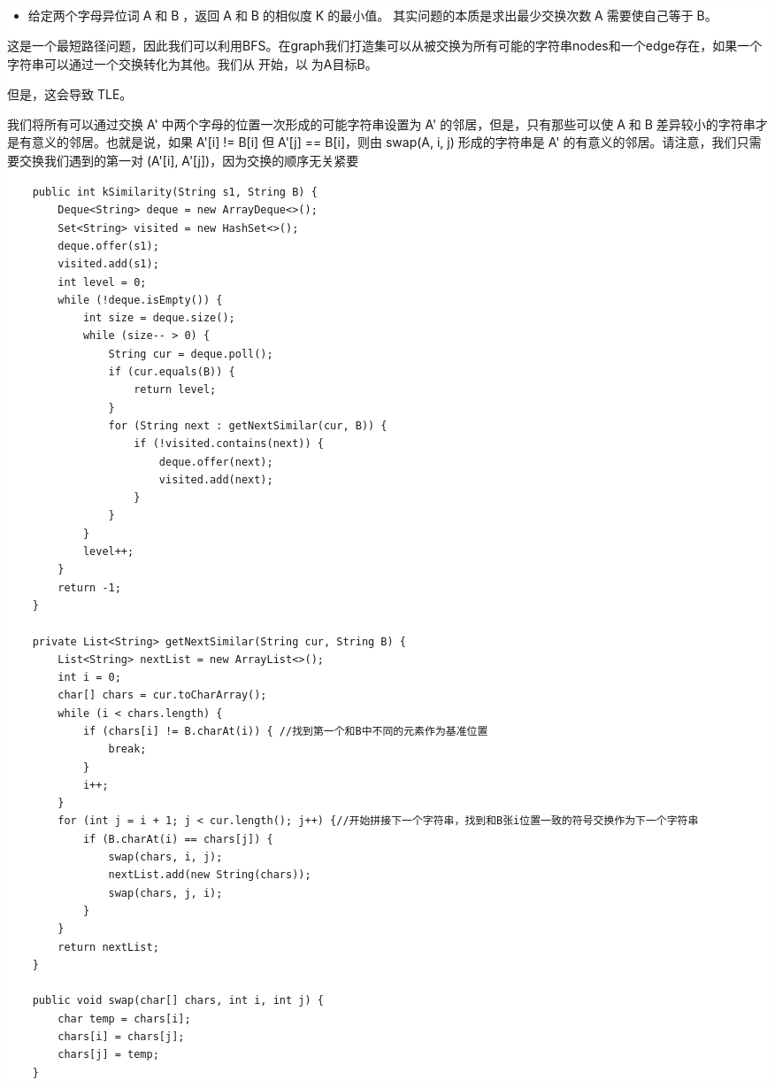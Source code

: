   * 给定两个字母异位词 A 和 B ，返回 A 和 B 的相似度 K 的最小值。
其实问题的本质是求出最少交换次数 A 需要使自己等于 B。

这是一个最短路径问题，因此我们可以利用BFS。在graph我们打造集可以从被交换为所有可能的字符串nodes和一个edge存在，如果一个字符串可以通过一个交换转化为其他。我们从 开始，以 为A目标B。

但是，这会导致 TLE。

我们将所有可以通过交换 A' 中两个字母的位置一次形成的可能字符串设置为 A' 的邻居，但是，只有那些可以使 A 和 B 差异较小的字符串才是有意义的邻居。也就是说，如果 A'[i] != B[i] 但 A'[j] == B[i]，则由 swap(A, i, j) 形成的字符串是 A' 的有意义的邻居。请注意，我们只需要交换我们遇到的第一对 (A'[i], A'[j])，因为交换的顺序无关紧要

```
    public int kSimilarity(String s1, String B) {
        Deque<String> deque = new ArrayDeque<>();
        Set<String> visited = new HashSet<>();
        deque.offer(s1);
        visited.add(s1);
        int level = 0;
        while (!deque.isEmpty()) {
            int size = deque.size();
            while (size-- > 0) {
                String cur = deque.poll();
                if (cur.equals(B)) {
                    return level;
                }
                for (String next : getNextSimilar(cur, B)) {
                    if (!visited.contains(next)) {
                        deque.offer(next);
                        visited.add(next);
                    }
                }
            }
            level++;
        }
        return -1;
    }

    private List<String> getNextSimilar(String cur, String B) {
        List<String> nextList = new ArrayList<>();
        int i = 0;
        char[] chars = cur.toCharArray();
        while (i < chars.length) {
            if (chars[i] != B.charAt(i)) { //找到第一个和B中不同的元素作为基准位置
                break;
            }
            i++;
        }
        for (int j = i + 1; j < cur.length(); j++) {//开始拼接下一个字符串，找到和B张i位置一致的符号交换作为下一个字符串
            if (B.charAt(i) == chars[j]) {
                swap(chars, i, j);
                nextList.add(new String(chars));
                swap(chars, j, i);
            }
        }
        return nextList;
    }

    public void swap(char[] chars, int i, int j) {
        char temp = chars[i];
        chars[i] = chars[j];
        chars[j] = temp;
    }
```
